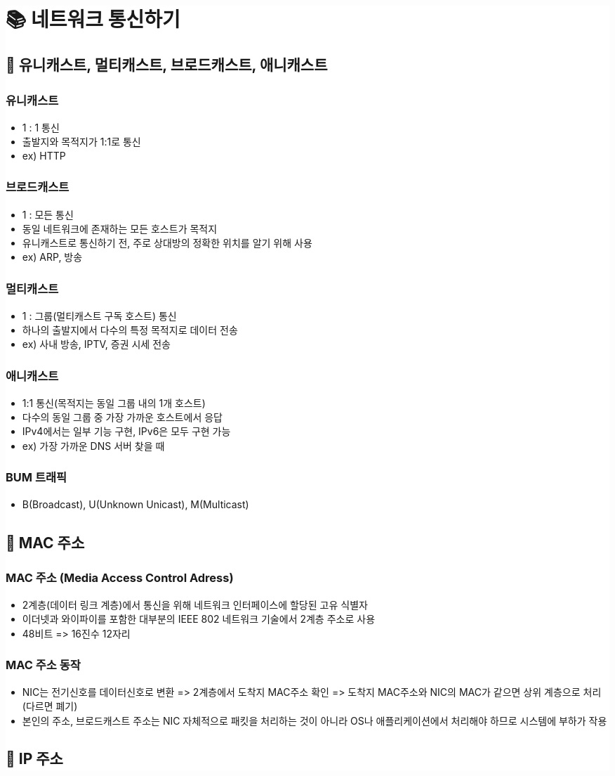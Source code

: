 
# 📚 네트워크 통신하기

## 📌 유니캐스트, 멀티캐스트, 브로드캐스트, 애니캐스트

### 유니캐스트

- 1 : 1 통신
- 출발지와 목적지가 1:1로 통신
- ex) HTTP

### 브로드캐스트

- 1 : 모든 통신
- 동일 네트워크에 존재하는 모든 호스트가 목적지
- 유니캐스트로 통신하기 전, 주로 상대방의 정확한 위치를 알기 위해 사용
- ex) ARP, 방송

### 멀티캐스트

- 1 : 그룹(멀티캐스트 구독 호스트) 통신
- 하나의 출발지에서 다수의 특정 목적지로 데이터 전송
- ex) 사내 방송, IPTV, 증권 시세 전송

### 애니캐스트

- 1:1 통신(목적지는 동일 그룹 내의 1개 호스트)
- 다수의 동일 그룹 중 가장 가까운 호스트에서 응답
- IPv4에서는 일부 기능 구현, IPv6은 모두 구현 가능
- ex) 가장 가까운 DNS 서버 찾을 때

### BUM 트래픽

- B(Broadcast), U(Unknown Unicast), M(Multicast)

## 📌 MAC 주소

### MAC 주소 (Media Access Control Adress)

- 2계층(데이터 링크 계층)에서 통신을 위해 네트워크 인터페이스에 할당된 고유 식별자
- 이더넷과 와이파이를 포함한 대부분의 IEEE 802 네트워크 기술에서 2계층 주소로 사용
- 48비트 => 16진수 12자리

### MAC 주소 동작

- NIC는 전기신호를 데이터신호로 변환 => 2계층에서 도착지 MAC주소 확인 =>  도착지 MAC주소와 NIC의 MAC가 같으면 상위 계층으로 처리 (다르면 폐기)
- 본인의 주소, 브로드캐스트 주소는 NIC 자체적으로 패킷을 처리하는 것이 아니라 OS나 애플리케이션에서 처리해야 하므로 시스템에 부하가 작용

## 📌 IP 주소
